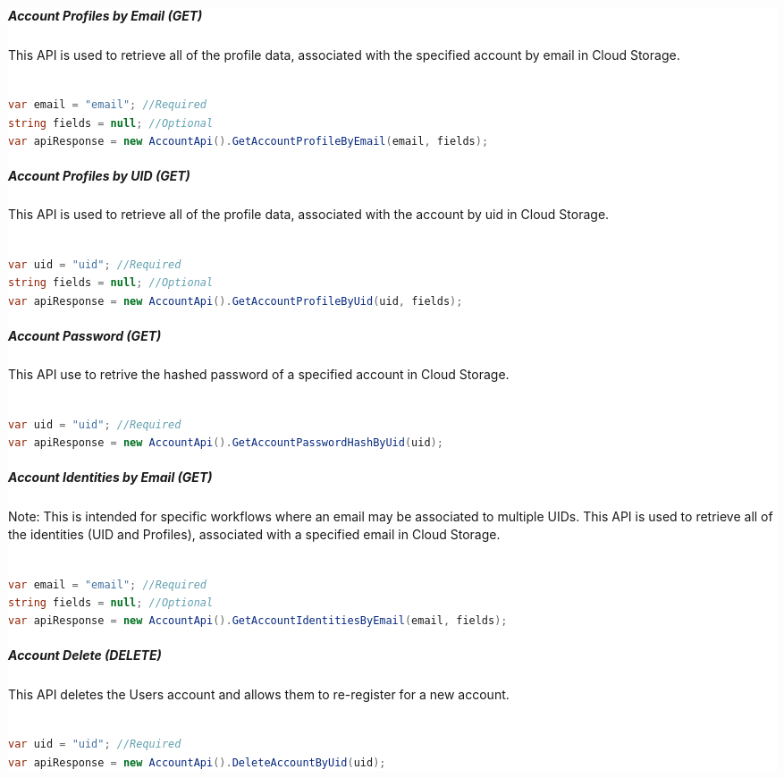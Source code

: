 
##### Account Profiles by Email (GET)
This API is used to retrieve all of the profile data, associated with the specified account by email in Cloud Storage. 



```cs

var email = "email"; //Required
string fields = null; //Optional
var apiResponse = new AccountApi().GetAccountProfileByEmail(email, fields);
```


##### Account Profiles by UID (GET)
This API is used to retrieve all of the profile data, associated with the account by uid in Cloud Storage. 



```cs

var uid = "uid"; //Required
string fields = null; //Optional
var apiResponse = new AccountApi().GetAccountProfileByUid(uid, fields);
```


##### Account Password (GET)
This API use to retrive the hashed password of a specified account in Cloud Storage. 



```cs

var uid = "uid"; //Required
var apiResponse = new AccountApi().GetAccountPasswordHashByUid(uid);
```


##### Account Identities by Email (GET)
Note: This is intended for specific workflows where an email may be associated to multiple UIDs. This API is used to retrieve all of the identities (UID and Profiles), associated with a specified email in Cloud Storage. 



```cs

var email = "email"; //Required
string fields = null; //Optional
var apiResponse = new AccountApi().GetAccountIdentitiesByEmail(email, fields);
```


##### Account Delete (DELETE)
This API deletes the Users account and allows them to re-register for a new account. 



```cs

var uid = "uid"; //Required
var apiResponse = new AccountApi().DeleteAccountByUid(uid);
```
